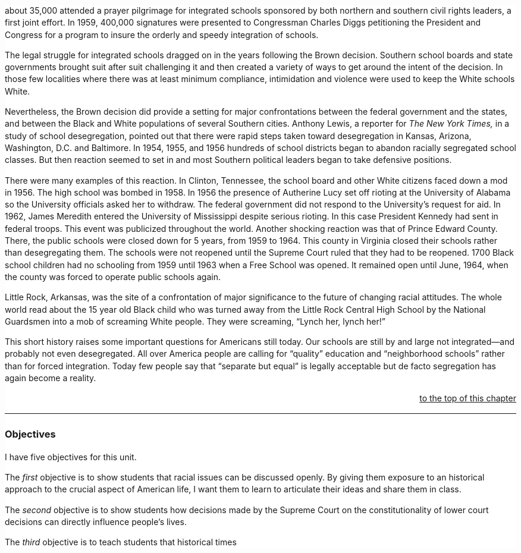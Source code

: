 about 35,000 attended a prayer pilgrimage for integrated schools sponsored
by both northern and southern civil rights leaders, a first joint effort.
In 1959,
400,000 signatures were presented to Congressman Charles Diggs
petitioning the President and Congress for a program to insure the orderly
and speedy integration of schools.</p><p>
The legal struggle for integrated schools dragged on in the years
following the Brown decision. Southern school boards and state governments
brought suit after suit challenging it and then created a variety of ways
to get around the intent of the decision. In those few localities where
there was at least minimum compliance, intimidation and violence were used
to keep the White schools White.</p><p>
Nevertheless, the Brown decision did provide a setting for major
confrontations between the federal government and the states, and between
the Black and White populations of several Southern cities. Anthony Lewis,
a reporter for <i>The New York Times,</i> in a study of school
desegregation,
pointed out that there were rapid steps taken toward desegregation in
Kansas, Arizona, Washington, D.C. and Baltimore. In 1954, 1955, and 1956
hundreds of school districts began to abandon racially segregated school
classes.  But then reaction seemed to set in and most Southern political
leaders began to take defensive positions.</p><p>
There were many examples of this reaction. In Clinton, Tennessee, the
school board and other White citizens faced down a mod in 1956. The high
school was bombed in 1958. In 1956 the presence of Autherine Lucy set off
rioting at the University of Alabama so the University officials asked her
to withdraw. The federal government did not respond to the University’s
request for aid. In 1962, James Meredith entered the University of
Mississippi despite serious rioting. In this case President Kennedy had
sent in
federal troops. This event was publicized throughout the world. Another
shocking reaction was that of Prince Edward County. There, the public
schools were closed down for 5 years, from 1959 to 1964. This county in
Virginia closed their schools rather than desegregating them. The schools
were not reopened until the Supreme Court ruled that they had to be
reopened. 1700 Black school children had no schooling from 1959 until 1963
when a Free School was opened. It remained open until June, 1964, when the
county was forced to operate public schools again.</p><p>
Little Rock, Arkansas, was the site of a confrontation of major
significance to the future of changing racial attitudes. The whole world
read about the 15 year old Black child who was turned away from the Little
Rock Central High School by the National Guardsmen into a mob of screaming
White people. They were screaming, “Lynch her, lynch her!”</p><p>
This short history raises some important questions for Americans still
today. Our schools are still by and large not integrated—and probably not
even desegregated. All over America people are calling for “quality”
education and “neighborhood schools” rather than for forced integration.
Today few people say that “separate but equal” is legally acceptable but
de facto segregation has again become a reality.</p>
</a><center><a name="b"></a><div align="right"><a name="b"></a><p><a name="b">
</a><a href="#top">to the top of this chapter</a></p></div></center>
<hr/>
<a name="c">
<h3>Objectives</h3>
I have five objectives for this unit.  <p> The <i>first</i> objective is
to show
students that racial issues can be discussed openly. By giving them
exposure to an historical approach to the crucial aspect of American life,
I want them to learn to articulate their ideas and share them in class.</p><p>
The<i> second</i> objective is to show students how decisions made by the
Supreme
Court on the constitutionality of lower court decisions can directly
influence people’s lives.</p><p>
The <i>third</i> objective is to teach students that historical times